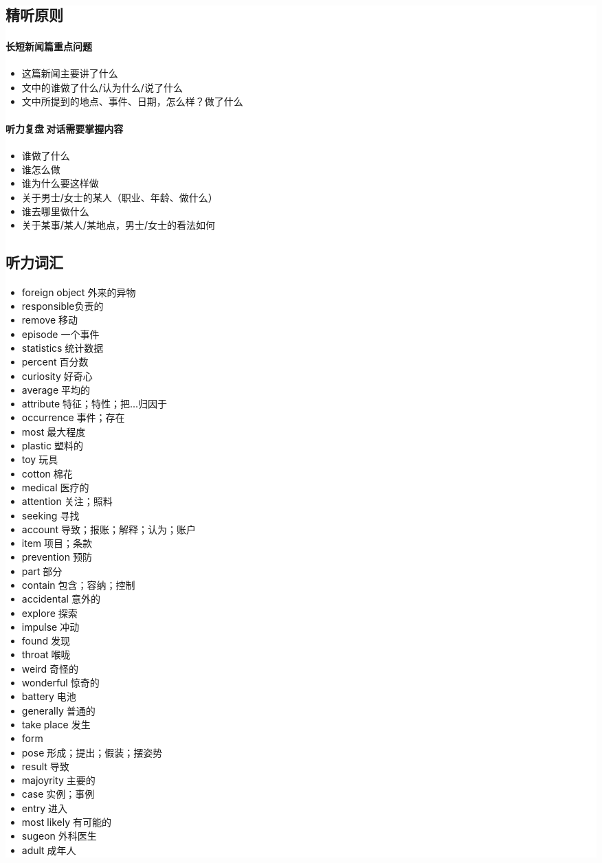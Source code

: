 ## 精听原则
#### 长短新闻篇重点问题
- 这篇新闻主要讲了什么
- 文中的谁做了什么/认为什么/说了什么
- 文中所提到的地点、事件、日期，怎么样？做了什么

#### 听力复盘 对话需要掌握内容
- 谁做了什么
- 谁怎么做
- 谁为什么要这样做
- 关于男士/女士的某人（职业、年龄、做什么）
- 谁去哪里做什么
- 关于某事/某人/某地点，男士/女士的看法如何


## 听力词汇
- foreign object 外来的异物 
- responsible负责的
- remove 移动
- episode 一个事件
- statistics 统计数据
- percent 百分数
- curiosity 好奇心
- average 平均的
- attribute 特征；特性；把...归因于
- occurrence 事件；存在
- most 最大程度
- plastic 塑料的
- toy 玩具
- cotton 棉花
- medical 医疗的
- attention 关注；照料
- seeking 寻找
- account 导致；报账；解释；认为；账户
- item 项目；条款
- prevention 预防
- part 部分
- contain 包含；容纳；控制
- accidental 意外的
- explore 探索
- impulse 冲动
- found 发现
- throat  喉咙
- weird 奇怪的
- wonderful 惊奇的
- battery 电池
- generally 普通的
- take place 发生
- form 
- pose 形成；提出；假装；摆姿势 
- result 导致
- majoyrity 主要的
- case 实例；事例
- entry 进入
- most likely 有可能的
- sugeon 外科医生
- adult 成年人
